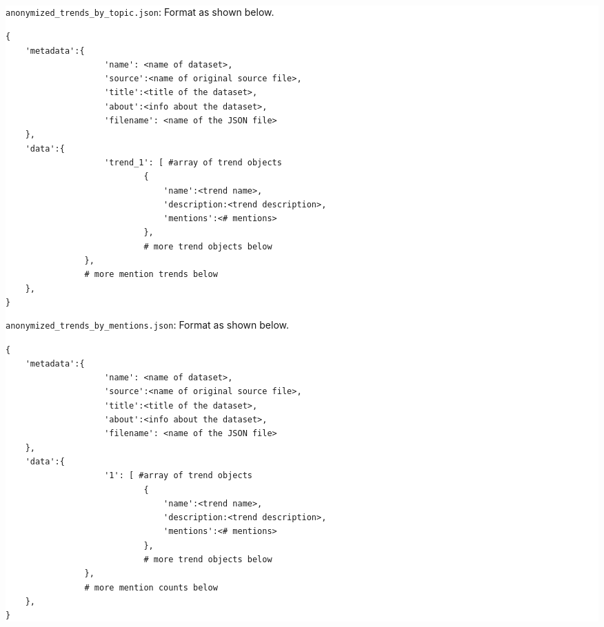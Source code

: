 `anonymized_trends_by_topic.json`: Format as shown below.

    {
    	'metadata':{
    					'name': <name of dataset>,
						'source':<name of original source file>,
						'title':<title of the dataset>,
						'about':<info about the dataset>,
    					'filename': <name of the JSON file>
    	},
    	'data':{
    					'trend_1': [ #array of trend objects
								{
									'name':<trend name>,
									'description:<trend description>,
									'mentions':<# mentions>
								},
								# more trend objects below
					},
				    # more mention trends below
    	},			
    }

`anonymized_trends_by_mentions.json`: Format as shown below.

    {
    	'metadata':{
    					'name': <name of dataset>,
						'source':<name of original source file>,
						'title':<title of the dataset>,
						'about':<info about the dataset>,
    					'filename': <name of the JSON file>
    	},
    	'data':{
    					'1': [ #array of trend objects
								{
									'name':<trend name>,
									'description:<trend description>,
									'mentions':<# mentions>
								},
								# more trend objects below
					},
				    # more mention counts below
    	},			
    }
